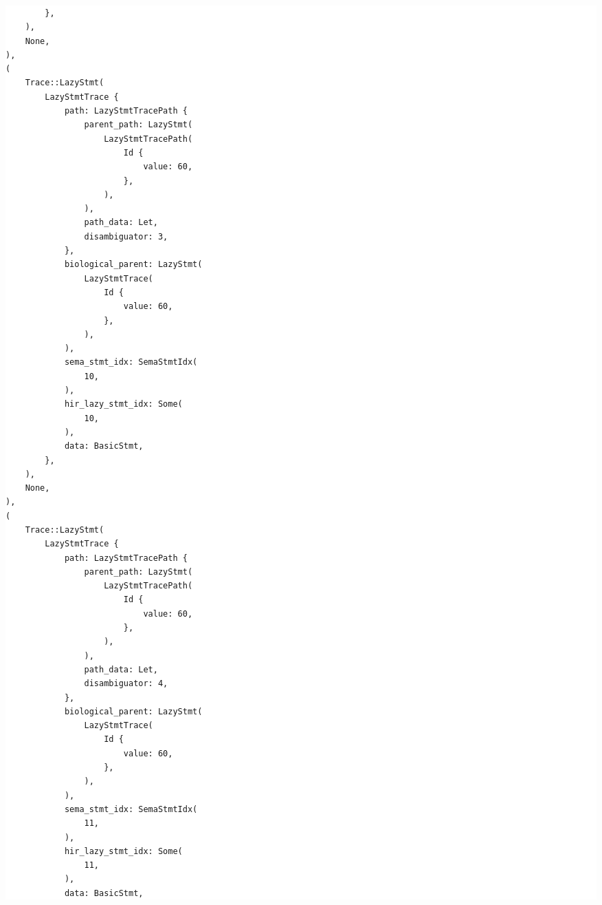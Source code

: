             },
        ),
        None,
    ),
    (
        Trace::LazyStmt(
            LazyStmtTrace {
                path: LazyStmtTracePath {
                    parent_path: LazyStmt(
                        LazyStmtTracePath(
                            Id {
                                value: 60,
                            },
                        ),
                    ),
                    path_data: Let,
                    disambiguator: 3,
                },
                biological_parent: LazyStmt(
                    LazyStmtTrace(
                        Id {
                            value: 60,
                        },
                    ),
                ),
                sema_stmt_idx: SemaStmtIdx(
                    10,
                ),
                hir_lazy_stmt_idx: Some(
                    10,
                ),
                data: BasicStmt,
            },
        ),
        None,
    ),
    (
        Trace::LazyStmt(
            LazyStmtTrace {
                path: LazyStmtTracePath {
                    parent_path: LazyStmt(
                        LazyStmtTracePath(
                            Id {
                                value: 60,
                            },
                        ),
                    ),
                    path_data: Let,
                    disambiguator: 4,
                },
                biological_parent: LazyStmt(
                    LazyStmtTrace(
                        Id {
                            value: 60,
                        },
                    ),
                ),
                sema_stmt_idx: SemaStmtIdx(
                    11,
                ),
                hir_lazy_stmt_idx: Some(
                    11,
                ),
                data: BasicStmt,
